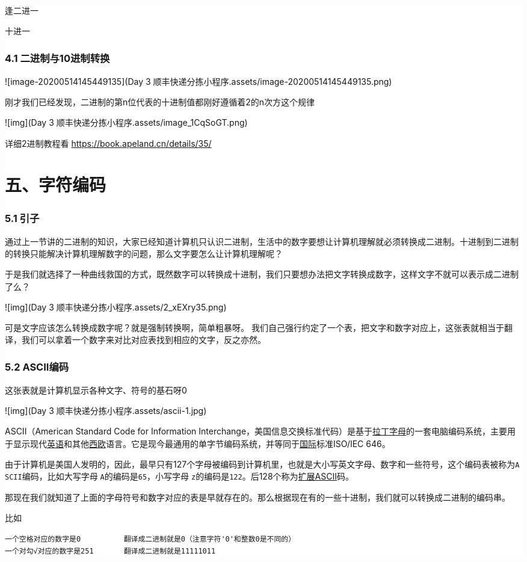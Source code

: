 

逢二进一

十进一





###  4.1 二进制与10进制转换

![image-20200514145449135](Day 3 顺丰快递分拣小程序.assets/image-20200514145449135.png)



刚才我们已经发现，二进制的第n位代表的十进制值都刚好遵循着2的n次方这个规律



![img](Day 3 顺丰快递分拣小程序.assets/image_1CqSoGT.png)

详细2进制教程看 https://book.apeland.cn/details/35/ 



# 五、字符编码

### 5.1 引子

通过上一节讲的二进制的知识，大家已经知道计算机只认识二进制，生活中的数字要想让计算机理解就必须转换成二进制。十进制到二进制的转换只能解决计算机理解数字的问题，那么文字要怎么让计算机理解呢？

于是我们就选择了一种曲线救国的方式，既然数字可以转换成十进制，我们只要想办法把文字转换成数字，这样文字不就可以表示成二进制了么？

![img](Day 3 顺丰快递分拣小程序.assets/2_xEXry35.png)

可是文字应该怎么转换成数字呢？就是强制转换啊，简单粗暴呀。 我们自己强行约定了一个表，把文字和数字对应上，这张表就相当于翻译，我们可以拿着一个数字来对比对应表找到相应的文字，反之亦然。



### 5.2 ASCII编码

这张表就是计算机显示各种文字、符号的基石呀0

![img](Day 3 顺丰快递分拣小程序.assets/ascii-1.jpg)

ASCII（American Standard Code for Information Interchange，美国信息交换标准代码）是基于[拉丁字母](http://baike.baidu.com/item/拉丁字母)的一套电脑编码系统，主要用于显示现代[英语](http://baike.baidu.com/item/英语/109997)和其他[西欧](http://baike.baidu.com/item/西欧)语言。它是现今最通用的单字节编码系统，并等同于[国际](http://baike.baidu.com/item/国际)标准ISO/IEC 646。

由于计算机是美国人发明的，因此，最早只有127个字母被编码到计算机里，也就是大小写英文字母、数字和一些符号，这个编码表被称为`ASCII`编码，比如大写字母 `A`的编码是`65`，小写字母 `z`的编码是`122`。后128个称为[扩展ASCII](http://baike.baidu.com/item/扩展ASCII)码。



那现在我们就知道了上面的字母符号和数字对应的表是早就存在的。那么根据现在有的一些十进制，我们就可以转换成二进制的编码串。

比如

```
一个空格对应的数字是0          翻译成二进制就是0（注意字符'0'和整数0是不同的）
一个对勾√对应的数字是251       翻译成二进制就是11111011
```
